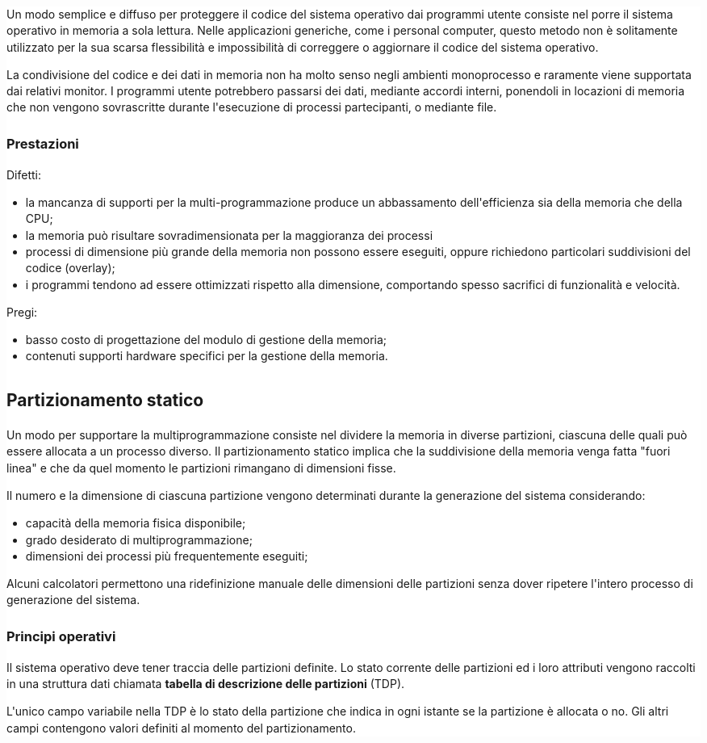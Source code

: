 Un modo semplice e diffuso per proteggere il codice del sistema operativo dai
programmi utente consiste nel porre il sistema operativo in memoria a sola
lettura. Nelle applicazioni generiche, come i personal computer, questo metodo
non è solitamente utilizzato per la sua scarsa flessibilità e impossibilità di
correggere o aggiornare il codice del sistema operativo.

La condivisione del codice e dei dati in memoria non ha molto senso negli
ambienti monoprocesso e raramente viene supportata dai relativi monitor. I
programmi utente potrebbero passarsi dei dati, mediante accordi interni,
ponendoli in locazioni di memoria che non vengono sovrascritte durante
l'esecuzione di processi partecipanti, o mediante file.

### Prestazioni

Difetti:

- la mancanza di supporti per la multi-programmazione produce un abbassamento
  dell'efficienza sia della memoria che della CPU;
- la memoria può risultare sovradimensionata per la maggioranza dei processi
- processi di dimensione più grande della memoria non possono essere eseguiti,
  oppure richiedono particolari suddivisioni del codice (overlay);
- i programmi tendono ad essere ottimizzati rispetto alla dimensione, comportando
  spesso sacrifici di funzionalità e velocità.

Pregi:

- basso costo di progettazione del modulo di gestione della memoria;
- contenuti supporti hardware specifici per la gestione della memoria.

## Partizionamento statico

Un modo per supportare la multiprogrammazione consiste nel dividere la memoria
in diverse partizioni, ciascuna delle quali può essere allocata a un processo
diverso. Il partizionamento statico implica che la suddivisione della memoria
venga fatta "fuori linea" e che da quel momento le partizioni rimangano di
dimensioni fisse.

Il numero e la dimensione di ciascuna partizione vengono determinati durante la
generazione del sistema considerando:

- capacità della memoria fisica disponibile;
- grado desiderato di multiprogrammazione;
- dimensioni dei processi più frequentemente eseguiti;

Alcuni calcolatori permettono una ridefinizione manuale delle dimensioni delle
partizioni senza dover ripetere l'intero processo di generazione del sistema.

### Principi operativi

Il sistema operativo deve tener traccia delle partizioni definite. Lo stato
corrente delle partizioni ed i loro attributi vengono raccolti in una struttura
dati chiamata **tabella di descrizione delle partizioni** (TDP).

L'unico campo variabile nella TDP è lo stato della partizione che indica in ogni
istante se la partizione è allocata o no. Gli altri campi contengono valori
definiti al momento del partizionamento.
